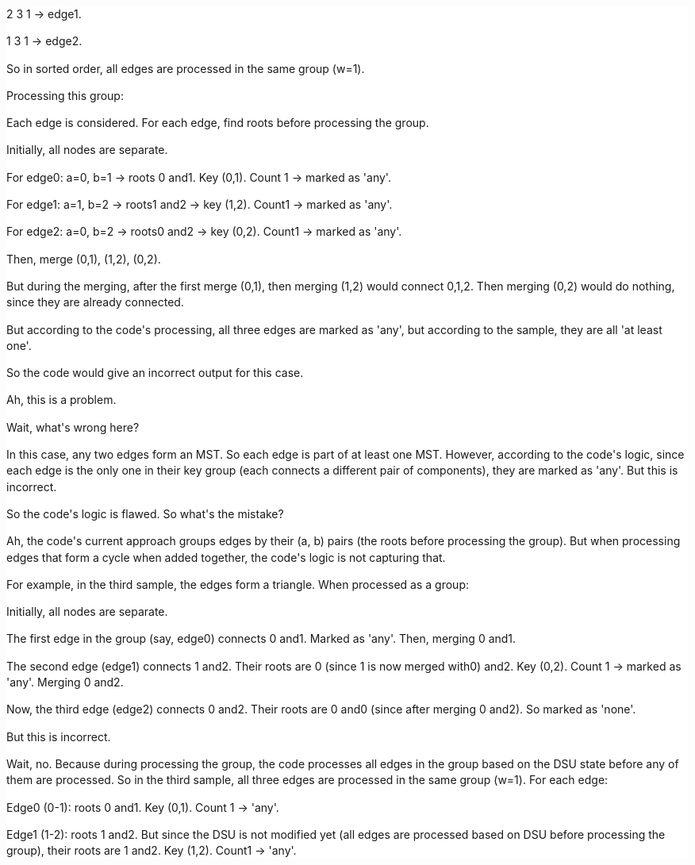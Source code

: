 2 3 1 → edge1.

1 3 1 → edge2.

So in sorted order, all edges are processed in the same group (w=1).

Processing this group:

Each edge is considered. For each edge, find roots before processing the group.

Initially, all nodes are separate. 

For edge0: a=0, b=1 → roots 0 and1. Key (0,1). Count 1 → marked as 'any'.

For edge1: a=1, b=2 → roots1 and2 → key (1,2). Count1 → marked as 'any'.

For edge2: a=0, b=2 → roots0 and2 → key (0,2). Count1 → marked as 'any'.

Then, merge (0,1), (1,2), (0,2).

But during the merging, after the first merge (0,1), then merging (1,2) would connect 0,1,2. Then merging (0,2) would do nothing, since they are already connected.

But according to the code's processing, all three edges are marked as 'any', but according to the sample, they are all 'at least one'.

So the code would give an incorrect output for this case.

Ah, this is a problem.

Wait, what's wrong here?

In this case, any two edges form an MST. So each edge is part of at least one MST. However, according to the code's logic, since each edge is the only one in their key group (each connects a different pair of components), they are marked as 'any'. But this is incorrect.

So the code's logic is flawed. So what's the mistake?

Ah, the code's current approach groups edges by their (a, b) pairs (the roots before processing the group). But when processing edges that form a cycle when added together, the code's logic is not capturing that.

For example, in the third sample, the edges form a triangle. When processed as a group:

Initially, all nodes are separate.

The first edge in the group (say, edge0) connects 0 and1. Marked as 'any'. Then, merging 0 and1.

The second edge (edge1) connects 1 and2. Their roots are 0 (since 1 is now merged with0) and2. Key (0,2). Count 1 → marked as 'any'. Merging 0 and2.

Now, the third edge (edge2) connects 0 and2. Their roots are 0 and0 (since after merging 0 and2). So marked as 'none'.

But this is incorrect.

Wait, no. Because during processing the group, the code processes all edges in the group based on the DSU state before any of them are processed. So in the third sample, all three edges are processed in the same group (w=1). For each edge:

Edge0 (0-1): roots 0 and1. Key (0,1). Count 1 → 'any'.

Edge1 (1-2): roots 1 and2. But since the DSU is not modified yet (all edges are processed based on DSU before processing the group), their roots are 1 and2. Key (1,2). Count1 → 'any'.
